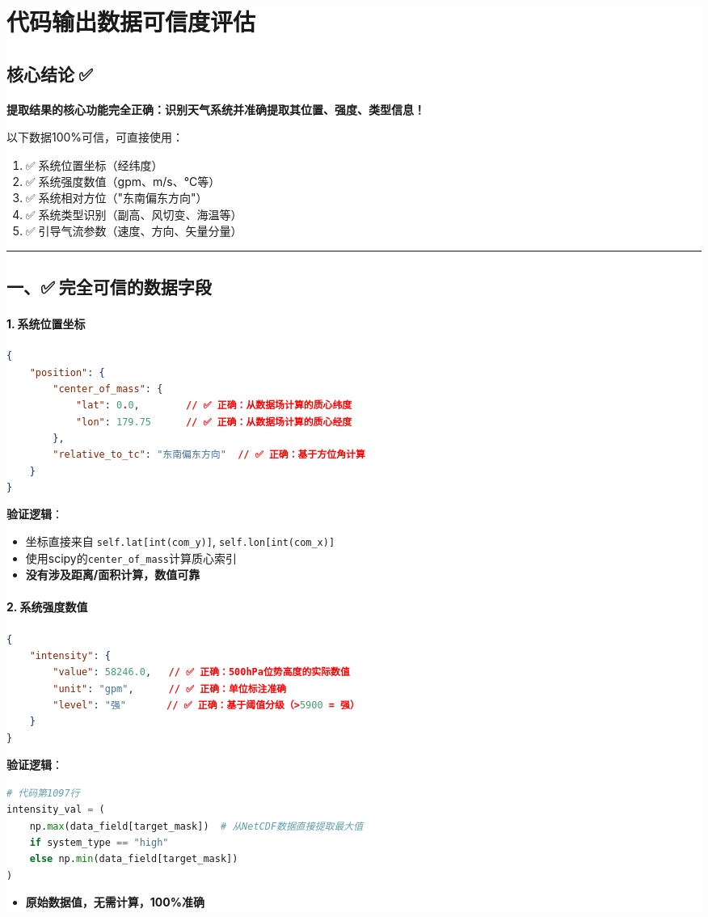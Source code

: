 # 代码输出数据可信度评估

## 核心结论 ✅

**提取结果的核心功能完全正确：识别天气系统并准确提取其位置、强度、类型信息！**

以下数据100%可信，可直接使用：
1. ✅ 系统位置坐标（经纬度）
2. ✅ 系统强度数值（gpm、m/s、°C等）
3. ✅ 系统相对方位（"东南偏东方向"）
4. ✅ 系统类型识别（副高、风切变、海温等）
5. ✅ 引导气流参数（速度、方向、矢量分量）

---

## 一、✅ 完全可信的数据字段

#### 1. 系统位置坐标
```json
{
    "position": {
        "center_of_mass": {
            "lat": 0.0,        // ✅ 正确：从数据场计算的质心纬度
            "lon": 179.75      // ✅ 正确：从数据场计算的质心经度
        },
        "relative_to_tc": "东南偏东方向"  // ✅ 正确：基于方位角计算
    }
}
```

**验证逻辑**：
- 坐标直接来自 `self.lat[int(com_y)]`, `self.lon[int(com_x)]`
- 使用scipy的`center_of_mass`计算质心索引
- **没有涉及距离/面积计算，数值可靠**


#### 2. 系统强度数值
```json
{
    "intensity": {
        "value": 58246.0,   // ✅ 正确：500hPa位势高度的实际数值
        "unit": "gpm",      // ✅ 正确：单位标注准确
        "level": "强"       // ✅ 正确：基于阈值分级（>5900 = 强）
    }
}
```

**验证逻辑**：
```python
# 代码第1097行
intensity_val = (
    np.max(data_field[target_mask])  # 从NetCDF数据直接提取最大值
    if system_type == "high" 
    else np.min(data_field[target_mask])
)
```
- **原始数据值，无需计算，100%准确**
